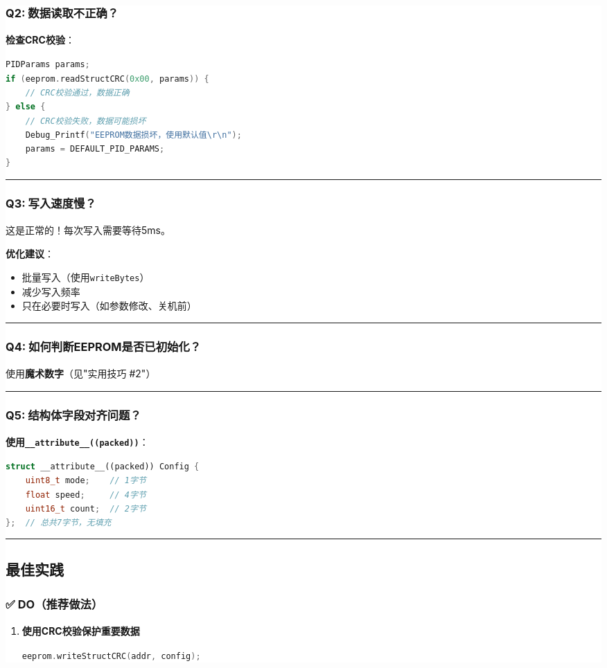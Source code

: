 
### Q2: 数据读取不正确？

**检查CRC校验**：
```cpp
PIDParams params;
if (eeprom.readStructCRC(0x00, params)) {
    // CRC校验通过，数据正确
} else {
    // CRC校验失败，数据可能损坏
    Debug_Printf("EEPROM数据损坏，使用默认值\r\n");
    params = DEFAULT_PID_PARAMS;
}
```

---

### Q3: 写入速度慢？

这是正常的！每次写入需要等待5ms。

**优化建议**：
- 批量写入（使用`writeBytes`）
- 减少写入频率
- 只在必要时写入（如参数修改、关机前）

---

### Q4: 如何判断EEPROM是否已初始化？

使用**魔术数字**（见"实用技巧 #2"）

---

### Q5: 结构体字段对齐问题？

**使用`__attribute__((packed))`**：
```cpp
struct __attribute__((packed)) Config {
    uint8_t mode;    // 1字节
    float speed;     // 4字节
    uint16_t count;  // 2字节
};  // 总共7字节，无填充
```

---

## 最佳实践

### ✅ DO（推荐做法）

1. **使用CRC校验保护重要数据**
   ```cpp
   eeprom.writeStructCRC(addr, config);
   ```
